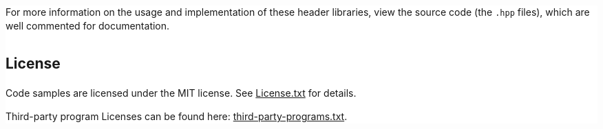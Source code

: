   For more information on the usage and implementation of these header libraries, view the source code (the `.hpp` files), which are well commented for documentation.

## License

Code samples are licensed under the MIT license. See [License.txt](https://github.com/oneapi-src/oneAPI-samples/blob/master/License.txt) for details.

Third-party program Licenses can be found here: [third-party-programs.txt](https://github.com/oneapi-src/oneAPI-samples/blob/master/third-party-programs.txt).